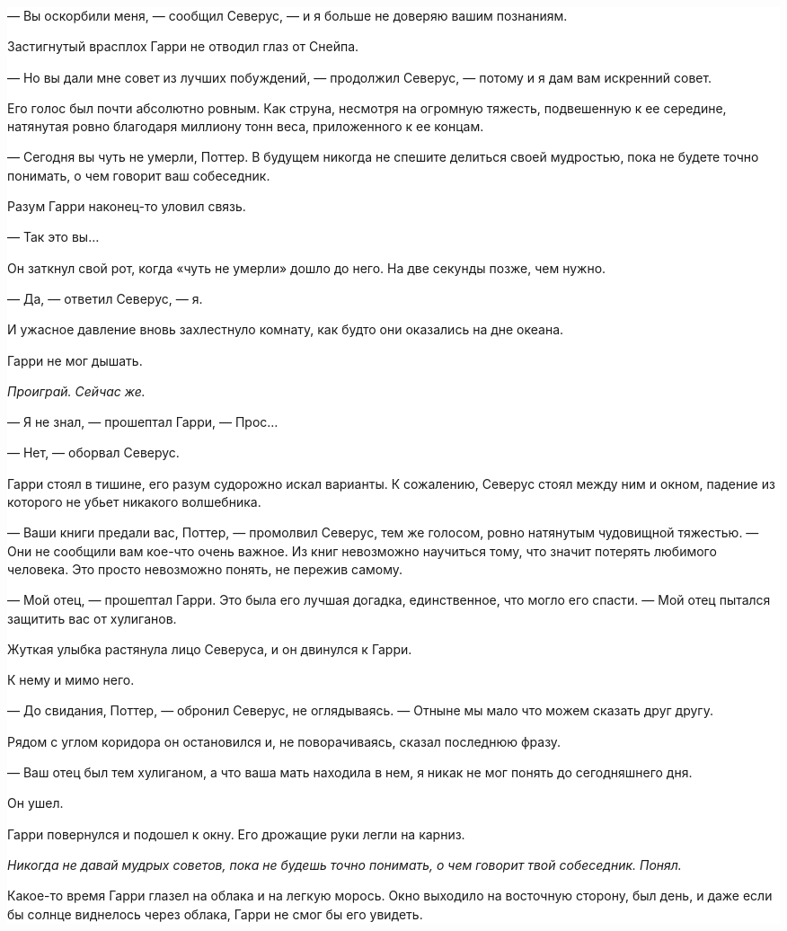 — Вы оскорбили меня, — сообщил Северус, — и я больше не доверяю вашим познаниям.

Застигнутый врасплох Гарри не отводил глаз от Снейпа.

— Но вы дали мне совет из лучших побуждений, — продолжил Северус, — потому и я дам вам искренний совет.

Его голос был почти абсолютно ровным. Как струна, несмотря на огромную тяжесть, подвешенную к ее середине, натянутая ровно благодаря миллиону тонн веса, приложенного к ее концам.

— Сегодня вы чуть не умерли, Поттер. В будущем никогда не спешите делиться своей мудростью, пока не будете точно понимать, о чем говорит ваш собеседник.

Разум Гарри наконец-то уловил связь.

— Так это вы…

Он заткнул свой рот, когда «чуть не умерли» дошло до него. На две секунды позже, чем нужно.

— Да, — ответил Северус, — я.

И ужасное давление вновь захлестнуло комнату, как будто они оказались на дне океана.

Гарри не мог дышать.

_Проиграй. Сейчас же._

— Я не знал, — прошептал Гарри, — Прос…

— Нет, — оборвал Северус.

Гарри стоял в тишине, его разум судорожно искал варианты. К сожалению, Северус стоял между ним и окном, падение из которого не убьет никакого волшебника.

— Ваши книги предали вас, Поттер, — промолвил Северус, тем же голосом, ровно натянутым чудовищной тяжестью. — Они не сообщили вам кое-что очень важное. Из книг невозможно научиться тому, что значит потерять любимого человека. Это просто невозможно понять, не пережив самому.

— Мой отец, — прошептал Гарри. Это была его лучшая догадка, единственное, что могло его спасти. — Мой отец пытался защитить вас от хулиганов.

Жуткая улыбка растянула лицо Северуса, и он двинулся к Гарри.

К нему и мимо него.

— До свидания, Поттер, — обронил Северус, не оглядываясь. — Отныне мы мало что можем сказать друг другу.

Рядом с углом коридора он остановился и, не поворачиваясь, сказал последнюю фразу.

— Ваш отец был тем хулиганом, а что ваша мать находила в нем, я никак не мог понять до сегодняшнего дня.

Он ушел.

Гарри повернулся и подошел к окну. Его дрожащие руки легли на карниз.

_Никогда не давай мудрых советов, пока не будешь точно понимать, о чем говорит твой собеседник. Понял._

Какое-то время Гарри глазел на облака и на легкую морось. Окно выходило на восточную сторону, был день, и даже если бы солнце виднелось через облака, Гарри не смог бы его увидеть.
